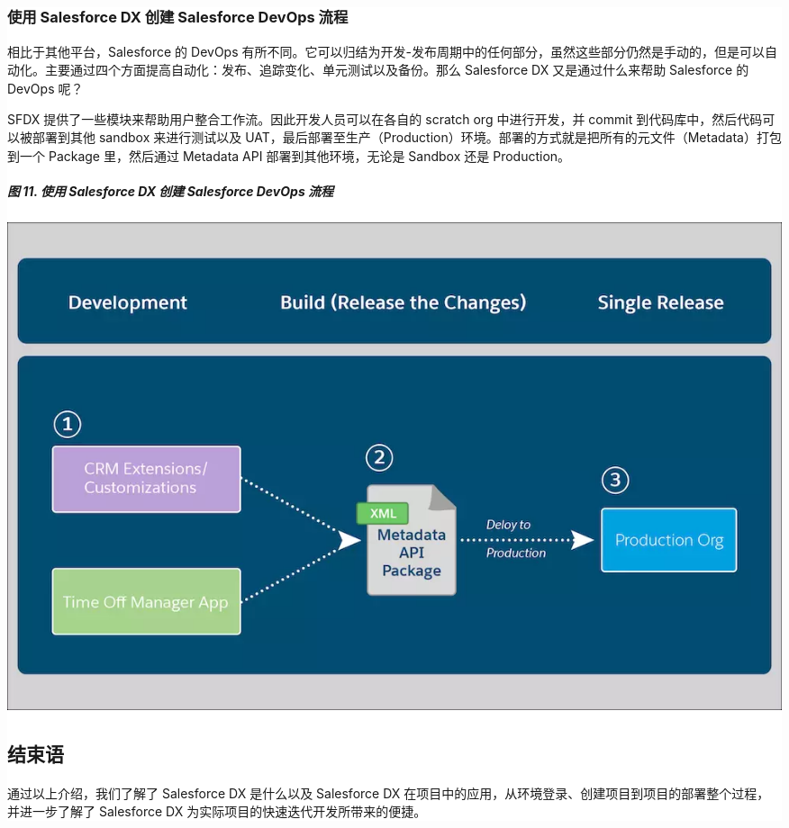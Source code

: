 ### 使用 Salesforce DX 创建 Salesforce DevOps 流程

相比于其他平台，Salesforce 的 DevOps 有所不同。它可以归结为开发-发布周期中的任何部分，虽然这些部分仍然是手动的，但是可以自动化。主要通过四个方面提高自动化：发布、追踪变化、单元测试以及备份。那么 Salesforce DX 又是通过什么来帮助 Salesforce 的 DevOps 呢？

SFDX 提供了一些模块来帮助用户整合工作流。因此开发人员可以在各自的 scratch org 中进行开发，并 commit 到代码库中，然后代码可以被部署到其他 sandbox 来进行测试以及 UAT，最后部署至生产（Production）环境。部署的方式就是把所有的元文件（Metadata）打包到一个 Package 里，然后通过 Metadata API 部署到其他环境，无论是 Sandbox 还是 Production。

##### 图 11\. 使用 Salesforce DX 创建 Salesforce DevOps 流程

![图 11. 使用 Salesforce DX 创建 Salesforce DevOps 流程](../ibm_articles_img/wa-salesforce-development-1-salesforcedx_images_image011.png)

## 结束语

通过以上介绍，我们了解了 Salesforce DX 是什么以及 Salesforce DX 在项目中的应用，从环境登录、创建项目到项目的部署整个过程，并进一步了解了 Salesforce DX 为实际项目的快速迭代开发所带来的便捷。